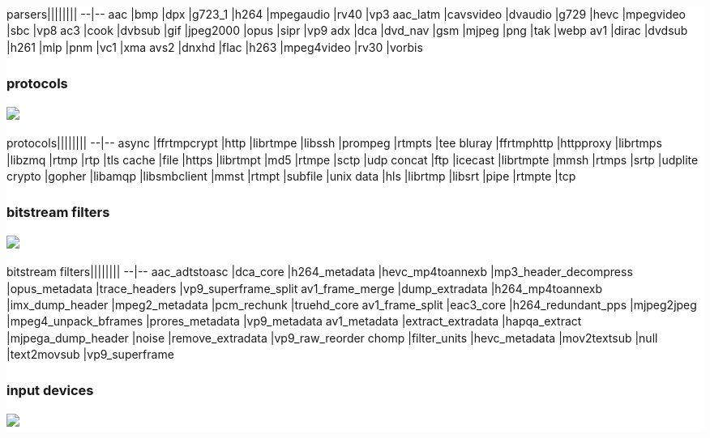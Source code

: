 parsers||||||||
--|--
aac                     |bmp                     |dpx                     |g723_1                  |h264                    |mpegaudio               |rv40                    |vp3
aac_latm                |cavsvideo               |dvaudio                 |g729                    |hevc                    |mpegvideo               |sbc                     |vp8
ac3                     |cook                    |dvbsub                  |gif                     |jpeg2000                |opus                    |sipr                    |vp9
adx                     |dca                     |dvd_nav                 |gsm                     |mjpeg                   |png                     |tak                     |webp
av1                     |dirac                   |dvdsub                  |h261                    |mlp                     |pnm                     |vc1                     |xma
avs2                    |dnxhd                   |flac                    |h263                    |mpeg4video              |rv30                    |vorbis

### **protocols**
![](https://weichao-io-1257283924.cos.ap-beijing.myqcloud.com/qldownload/NDK%20r21d%20%2B%20FFmpeg%204.2%20%E7%BC%96%E5%86%99%E8%84%9A%E6%9C%AC%E6%96%87%E4%BB%B6%20%26%20%E7%BC%96%E8%AF%91%E7%94%9F%E6%88%90%20Android%20%E6%89%80%E9%9C%80%E7%9A%84%E5%BA%93/20.png)

protocols||||||||
--|--
async                   |ffrtmpcrypt             |http                    |librtmpe                |libssh                  |prompeg                 |rtmpts                  |tee
bluray                  |ffrtmphttp              |httpproxy               |librtmps                |libzmq                  |rtmp                    |rtp                     |tls
cache                   |file                    |https                   |librtmpt                |md5                     |rtmpe                   |sctp                    |udp
concat                  |ftp                     |icecast                 |librtmpte               |mmsh                    |rtmps                   |srtp                    |udplite
crypto                  |gopher                  |libamqp                 |libsmbclient            |mmst                    |rtmpt                   |subfile                 |unix
data                    |hls                     |librtmp                 |libsrt                  |pipe                    |rtmpte                  |tcp

### **bitstream filters**
![](https://weichao-io-1257283924.cos.ap-beijing.myqcloud.com/qldownload/NDK%20r21d%20%2B%20FFmpeg%204.2%20%E7%BC%96%E5%86%99%E8%84%9A%E6%9C%AC%E6%96%87%E4%BB%B6%20%26%20%E7%BC%96%E8%AF%91%E7%94%9F%E6%88%90%20Android%20%E6%89%80%E9%9C%80%E7%9A%84%E5%BA%93/21.png)

bitstream filters||||||||
--|--
aac_adtstoasc           |dca_core                |h264_metadata           |hevc_mp4toannexb        |mp3_header_decompress   |opus_metadata           |trace_headers           |vp9_superframe_split
av1_frame_merge         |dump_extradata          |h264_mp4toannexb        |imx_dump_header         |mpeg2_metadata          |pcm_rechunk             |truehd_core
av1_frame_split         |eac3_core               |h264_redundant_pps      |mjpeg2jpeg              |mpeg4_unpack_bframes    |prores_metadata         |vp9_metadata
av1_metadata            |extract_extradata       |hapqa_extract           |mjpega_dump_header      |noise                   |remove_extradata        |vp9_raw_reorder
chomp                   |filter_units            |hevc_metadata           |mov2textsub             |null                    |text2movsub             |vp9_superframe

### **input devices**
![](https://weichao-io-1257283924.cos.ap-beijing.myqcloud.com/qldownload/NDK%20r21d%20%2B%20FFmpeg%204.2%20%E7%BC%96%E5%86%99%E8%84%9A%E6%9C%AC%E6%96%87%E4%BB%B6%20%26%20%E7%BC%96%E8%AF%91%E7%94%9F%E6%88%90%20Android%20%E6%89%80%E9%9C%80%E7%9A%84%E5%BA%93/22.png)
